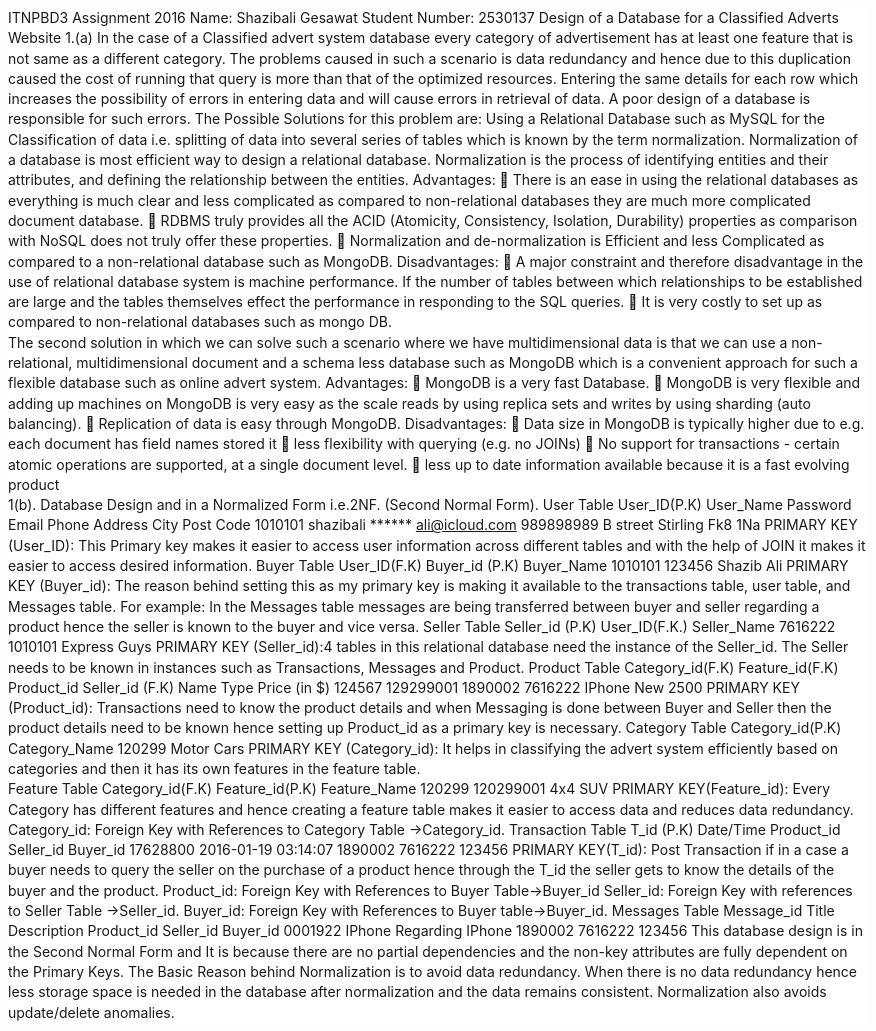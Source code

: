ITNPBD3 Assignment 2016 Name: Shazibali Gesawat Student Number: 2530137  Design of a Database for a Classified Adverts Website   1.(a) In the case of a Classified advert system database every category of advertisement has at least one feature that is not same as a different category. The problems caused in such a scenario is data redundancy and hence due to this duplication caused the cost of running that query is more than that of the optimized resources. Entering the same details for each row which increases the possibility of errors in entering data and will cause errors in retrieval of data. A poor design of a database is responsible for such errors.              The Possible Solutions for this problem are:   Using a Relational Database such as MySQL for the Classification of data i.e. splitting of data into several series of tables which is known by the term normalization. Normalization of a database is most efficient way to design a relational database. Normalization is the process of identifying entities and their attributes, and defining the relationship between the entities. Advantages:  There is an ease in using the relational databases as everything is much clear and less complicated as compared to non-relational databases they are much more complicated document database.  RDBMS truly provides all the ACID (Atomicity, Consistency, Isolation, Durability) properties as comparison with NoSQL does not truly offer these properties.  Normalization and de-normalization is Efficient and less Complicated as compared to a non-relational database such as MongoDB.  Disadvantages:   A major constraint and therefore disadvantage in the use of relational database system is machine performance. If the number of tables between which relationships to be established are large and the tables themselves effect the performance in responding to the SQL queries.  It is very costly to set up as compared to non-relational databases such as mongo DB.       
    The second solution in which we can solve such a scenario where we have multidimensional data is that we can use a non-relational, multidimensional document and a schema less database such as MongoDB which is a convenient approach for such a flexible database such as online advert system.   Advantages:  MongoDB is a very fast Database.  MongoDB is very flexible and adding up machines on MongoDB is very easy as the scale reads by using replica sets and writes by using sharding (auto balancing).   Replication of data is easy through MongoDB. Disadvantages:  Data size in MongoDB is typically higher due to e.g. each document has field names stored it  less flexibility with querying (e.g. no JOINs)  No support for transactions - certain atomic operations are supported, at a single document level.  less up to date information available because it is a fast evolving product             
 1(b).   Database Design and in a Normalized Form i.e.2NF. (Second Normal Form). User Table User_ID(P.K) User_Name Password Email Phone Address City Post Code 1010101 shazibali ****** ali@icloud.com 989898989 B street Stirling Fk8 1Na PRIMARY KEY (User_ID): This Primary key makes it easier to access user information across different tables and with the help of JOIN it makes it easier to access desired information. Buyer Table User_ID(F.K) Buyer_id (P.K) Buyer_Name 1010101 123456 Shazib Ali PRIMARY KEY (Buyer_id): The reason behind setting this as my primary key is making it available to the transactions table, user table, and Messages table. For example: In the Messages table messages are being transferred between buyer and seller regarding a product hence the seller is known to the buyer and vice versa. Seller Table Seller_id (P.K) User_ID(F.K.) Seller_Name 7616222 1010101 Express Guys PRIMARY KEY (Seller_id):4 tables in this relational database need the instance of the Seller_id. The Seller needs to be known in instances such as Transactions, Messages and Product. Product Table Category_id(F.K) Feature_id(F.K) Product_id  Seller_id (F.K) Name Type Price (in $) 124567 129299001 1890002 7616222 IPhone New 2500 PRIMARY KEY (Product_id): Transactions need to know the product details and when Messaging is done between Buyer and Seller then the product details need to be known hence setting up Product_id as a primary key is necessary. Category Table Category_id(P.K) Category_Name 120299 Motor Cars PRIMARY KEY (Category_id): It helps in classifying the advert system efficiently based on categories and then it has its own features in the feature table.    
Feature Table Category_id(F.K) Feature_id(P.K) Feature_Name 120299 120299001 4x4 SUV PRIMARY KEY(Feature_id): Every Category has different features and hence creating a feature table makes it easier to access data and reduces data redundancy. Category_id: Foreign Key with References to Category Table ->Category_id. Transaction Table T_id (P.K) Date/Time Product_id Seller_id Buyer_id 17628800 2016-01-19 03:14:07 1890002 7616222 123456  PRIMARY KEY(T_id): Post Transaction if in a case a buyer needs to query the seller on the purchase of a product hence through the T_id the seller gets to know the details of the buyer and the product. Product_id:  Foreign Key with References to Buyer Table->Buyer_id Seller_id: Foreign Key with references to Seller Table ->Seller_id. Buyer_id: Foreign Key with References to Buyer table->Buyer_id.  Messages Table Message_id Title Description Product_id Seller_id Buyer_id 0001922 IPhone Regarding IPhone 1890002 7616222 123456 This database design is in the Second Normal Form and It is because there are no partial dependencies and the non-key attributes are fully dependent on the Primary Keys. The Basic Reason behind Normalization is to avoid data redundancy. When there is no data redundancy hence less storage space is needed in the database after normalization and the data remains consistent. Normalization also avoids update/delete anomalies.       